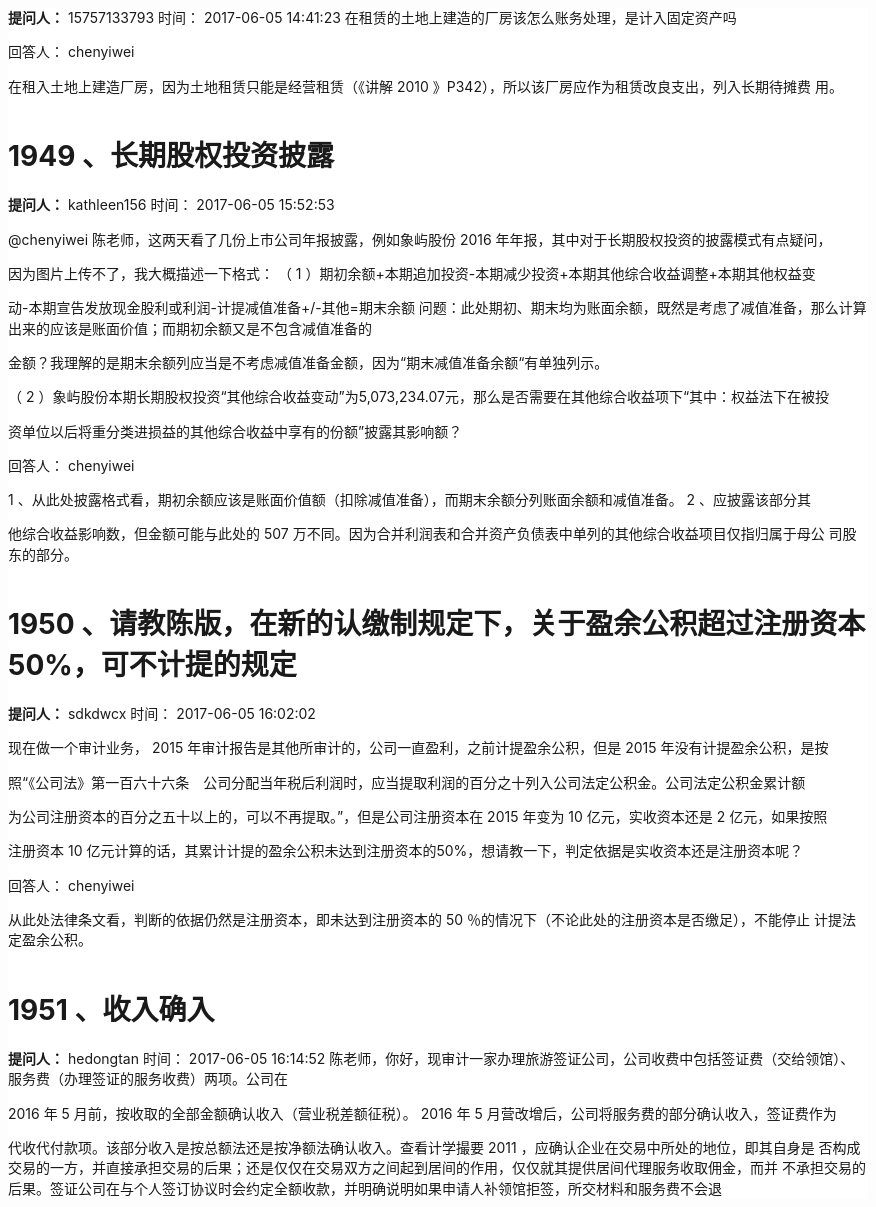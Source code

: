 **提问人：** 15757133793 时间： 2017-06-05 14:41:23
在租赁的土地上建造的厂房该怎么账务处理，是计入固定资产吗

回答人： chenyiwei

在租入土地上建造厂房，因为土地租赁只能是经营租赁（《讲解 2010 》P342），所以该厂房应作为租赁改良支出，列入长期待摊费
用。

# 1949 、长期股权投资披露

**提问人：** kathleen156 时间： 2017-06-05 15:52:53

@chenyiwei 陈老师，这两天看了几份上市公司年报披露，例如象屿股份 2016 年年报，其中对于长期股权投资的披露模式有点疑问，

因为图片上传不了，我大概描述一下格式： （ 1 ）期初余额+本期追加投资-本期减少投资+本期其他综合收益调整+本期其他权益变

动-本期宣告发放现金股利或利润-计提减值准备+/-其他=期末余额
问题：此处期初、期末均为账面余额，既然是考虑了减值准备，那么计算出来的应该是账面价值；而期初余额又是不包含减值准备的

金额？我理解的是期末余额列应当是不考虑减值准备金额，因为“期末减值准备余额“有单独列示。

（ 2 ）象屿股份本期长期股权投资“其他综合收益变动”为5,073,234.07元，那么是否需要在其他综合收益项下“其中：权益法下在被投

资单位以后将重分类进损益的其他综合收益中享有的份额”披露其影响额？

回答人： chenyiwei

1 、从此处披露格式看，期初余额应该是账面价值额（扣除减值准备），而期末余额分列账面余额和减值准备。 2 、应披露该部分其

他综合收益影响数，但金额可能与此处的 507 万不同。因为合并利润表和合并资产负债表中单列的其他综合收益项目仅指归属于母公
司股东的部分。

# 1950 、请教陈版，在新的认缴制规定下，关于盈余公积超过注册资本50%，可不计提的规定

**提问人：** sdkdwcx 时间： 2017-06-05 16:02:02

现在做一个审计业务， 2015 年审计报告是其他所审计的，公司一直盈利，之前计提盈余公积，但是 2015 年没有计提盈余公积，是按

照“《公司法》第一百六十六条　公司分配当年税后利润时，应当提取利润的百分之十列入公司法定公积金。公司法定公积金累计额

为公司注册资本的百分之五十以上的，可以不再提取。”，但是公司注册资本在 2015 年变为 10 亿元，实收资本还是 2 亿元，如果按照

注册资本 10 亿元计算的话，其累计计提的盈余公积未达到注册资本的50%，想请教一下，判定依据是实收资本还是注册资本呢？

回答人： chenyiwei

从此处法律条文看，判断的依据仍然是注册资本，即未达到注册资本的 50 ％的情况下（不论此处的注册资本是否缴足），不能停止
计提法定盈余公积。

# 1951 、收入确入


**提问人：** hedongtan 时间： 2017-06-05 16:14:52
陈老师，你好，现审计一家办理旅游签证公司，公司收费中包括签证费（交给领馆）、服务费（办理签证的服务收费）两项。公司在

2016 年 5 月前，按收取的全部金额确认收入（营业税差额征税）。 2016 年 5 月营改增后，公司将服务费的部分确认收入，签证费作为

代收代付款项。该部分收入是按总额法还是按净额法确认收入。查看计学撮要 2011 ，应确认企业在交易中所处的地位，即其自身是
否构成交易的一方，并直接承担交易的后果；还是仅仅在交易双方之间起到居间的作用，仅仅就其提供居间代理服务收取佣金，而并
不承担交易的后果。签证公司在与个人签订协议时会约定全额收款，并明确说明如果申请人补领馆拒签，所交材料和服务费不会退
